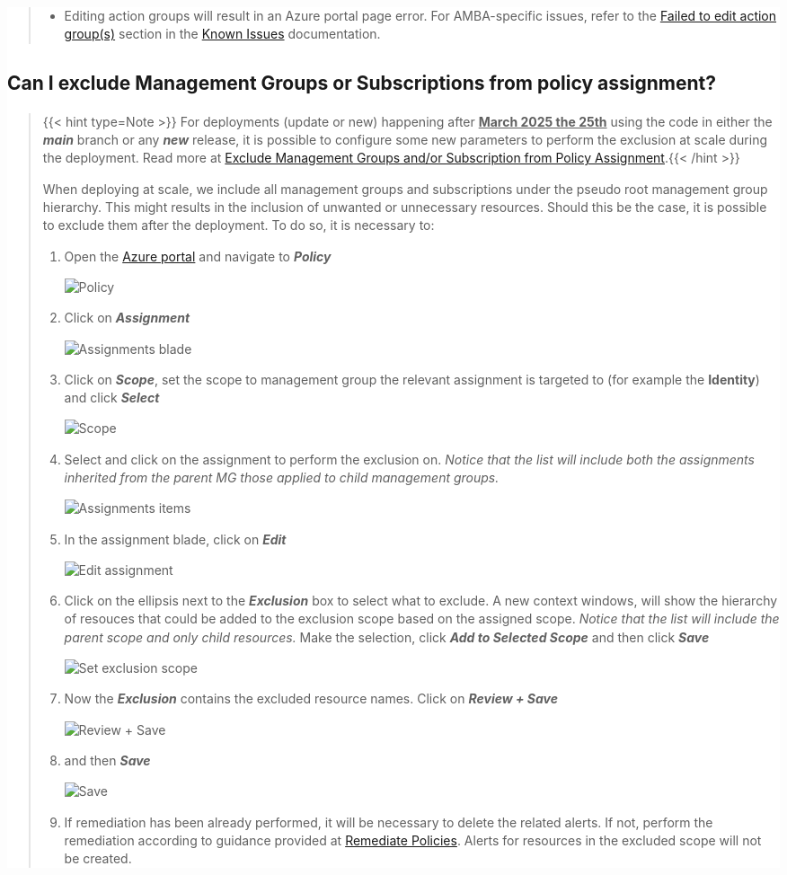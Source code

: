 > - Editing action groups will result in an Azure portal page error. For AMBA-specific issues, refer to the [Failed to edit action group(s)](../Known-Issues#failed-to-edit-action-groups) section in the [Known Issues](../Known-Issues) documentation.

## Can I exclude Management Groups or Subscriptions from policy assignment?

> {{< hint type=Note >}} For deployments (update or new) happening after <ins>**March 2025 the 25th**</ins> using the code in either the _**main**_ branch or any _**new**_ release, it is possible to configure some new parameters to perform the exclusion at scale during the deployment. Read more at [Exclude Management Groups and/or Subscription from Policy Assignment](../../HowTo/Exclude_resources_from_policy_assignment).{{< /hint >}}
>
> When deploying at scale, we include all management groups and subscriptions under the pseudo root management group hierarchy. This might results in the inclusion of unwanted or unnecessary resources. Should this be the case, it is possible to exclude them after the deployment. To do so, it is necessary to:
>
> 1. Open the <a href="https://portal.azure.com" target="_blank">Azure portal</a> and navigate to _**Policy**_
>
>     ![Policy](../../media/ManualExclusion-1.png)
>
> 2. Click on _**Assignment**_
>
>     ![Assignments blade](../../media/ManualExclusion-2.png)
>
> 3. Click on _**Scope**_, set the scope to management group the relevant assignment is targeted to (for example the **Identity**) and click _**Select**_
>
>     ![Scope](../../media/ManualExclusion-3.png)
>
> 4. Select and click on the assignment to perform the exclusion on. _Notice that the list will include both the assignments inherited from the parent MG those applied to child management groups._
>
>     ![Assignments items](../../media/ManualExclusion-4.png)
>
> 5. In the assignment blade, click on _**Edit**_
>
>     ![Edit assignment](../../media/ManualExclusion-5.png)
>
> 6. Click on the ellipsis next to the _**Exclusion**_ box to select what to exclude. A new context windows, will show the hierarchy of resouces that could be added to the exclusion scope based on the assigned scope. _Notice that the list will include the parent scope and only child resources._ Make the selection, click _**Add to Selected Scope**_ and then click _**Save**_
>
>     ![Set exclusion scope](../../media/ManualExclusion-6.png)
>
> 7. Now the _**Exclusion**_ contains the excluded resource names. Click on _**Review + Save**_
>
>     ![Review + Save](../../media/ManualExclusion-7.png)
>
> 8. and then _**Save**_
>
>     ![Save](../../media/ManualExclusion-8.png)
>
> 9. If remediation has been already performed, it will be necessary to delete the related alerts. If not, perform the remediation according to guidance provided at [Remediate Policies](../../HowTo/deploy/Remediate-Policies). Alerts for resources in the excluded scope will not be created.
>
